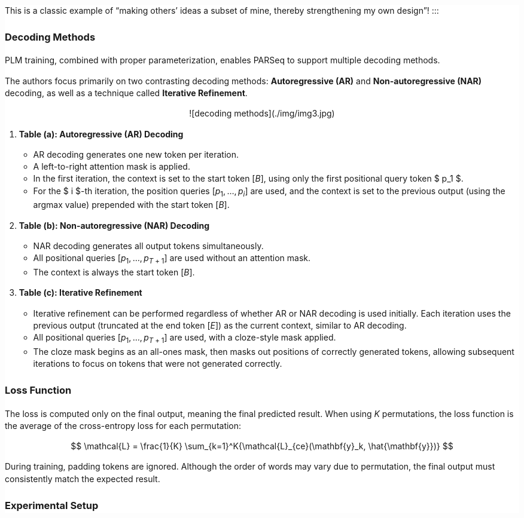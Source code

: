 This is a classic example of “making others’ ideas a subset of mine, thereby strengthening my own design”!
:::

### Decoding Methods

PLM training, combined with proper parameterization, enables PARSeq to support multiple decoding methods.

The authors focus primarily on two contrasting decoding methods: **Autoregressive (AR)** and **Non-autoregressive (NAR)** decoding, as well as a technique called **Iterative Refinement**.

<div align="center">
<figure style={{"width": "85%"}}>
![decoding methods](./img/img3.jpg)
</figure>
</div>

1. **Table (a): Autoregressive (AR) Decoding**

   - AR decoding generates one new token per iteration.
   - A left-to-right attention mask is applied.
   - In the first iteration, the context is set to the start token $[B]$, using only the first positional query token $ p_1 $.
   - For the $ i $-th iteration, the position queries $[p_1, \dots, p_i]$ are used, and the context is set to the previous output (using the argmax value) prepended with the start token $[B]$.

2. **Table (b): Non-autoregressive (NAR) Decoding**

   - NAR decoding generates all output tokens simultaneously.
   - All positional queries $[p_1, \dots, p_{T+1}]$ are used without an attention mask.
   - The context is always the start token $[B]$.

3. **Table (c): Iterative Refinement**
   - Iterative refinement can be performed regardless of whether AR or NAR decoding is used initially. Each iteration uses the previous output (truncated at the end token $[E]$) as the current context, similar to AR decoding.
   - All positional queries $[p_1, \dots, p_{T+1}]$ are used, with a cloze-style mask applied.
   - The cloze mask begins as an all-ones mask, then masks out positions of correctly generated tokens, allowing subsequent iterations to focus on tokens that were not generated correctly.

### Loss Function

The loss is computed only on the final output, meaning the final predicted result. When using $K$ permutations, the loss function is the average of the cross-entropy loss for each permutation:

$$
\mathcal{L} = \frac{1}{K} \sum_{k=1}^K{\mathcal{L}_{ce}(\mathbf{y}_k, \hat{\mathbf{y}})}
$$

During training, padding tokens are ignored. Although the order of words may vary due to permutation, the final output must consistently match the expected result.

### Experimental Setup
